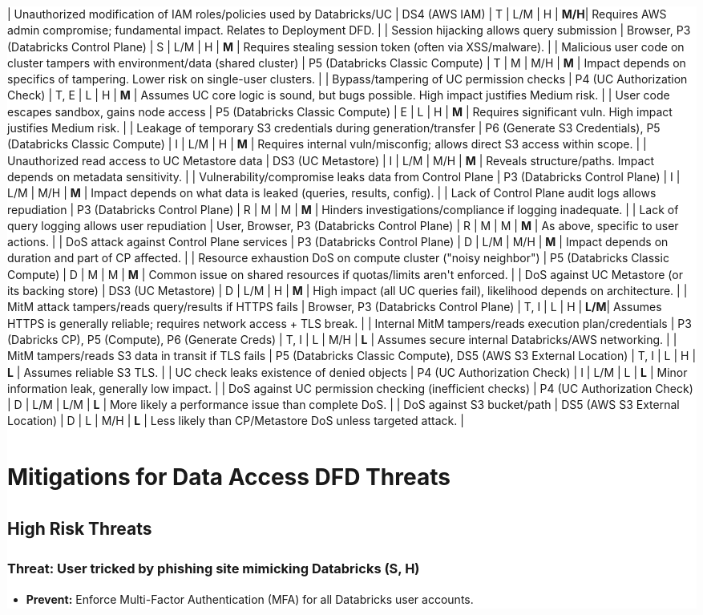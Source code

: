 | Unauthorized modification of IAM roles/policies used by Databricks/UC | DS4 (AWS IAM)                                                                         | T      | L/M        | H      | **M/H**| Requires AWS admin compromise; fundamental impact. Relates to Deployment DFD.                      |
| Session hijacking allows query submission                         | Browser, P3 (Databricks Control Plane)                                                | S      | L/M        | H      | **M** | Requires stealing session token (often via XSS/malware).                                            |
| Malicious user code on cluster tampers with environment/data (shared cluster) | P5 (Databricks Classic Compute)                                                       | T      | M          | M/H    | **M** | Impact depends on specifics of tampering. Lower risk on single-user clusters.                       |
| Bypass/tampering of UC permission checks                          | P4 (UC Authorization Check)                                                           | T, E   | L          | H      | **M** | Assumes UC core logic is sound, but bugs possible. High impact justifies Medium risk.                 |
| User code escapes sandbox, gains node access                      | P5 (Databricks Classic Compute)                                                       | E      | L          | H      | **M** | Requires significant vuln. High impact justifies Medium risk.                                      |
| Leakage of temporary S3 credentials during generation/transfer    | P6 (Generate S3 Credentials), P5 (Databricks Classic Compute)                         | I      | L/M        | H      | **M** | Requires internal vuln/misconfig; allows direct S3 access within scope.                              |
| Unauthorized read access to UC Metastore data                     | DS3 (UC Metastore)                                                                    | I      | L/M        | M/H    | **M** | Reveals structure/paths. Impact depends on metadata sensitivity.                                    |
| Vulnerability/compromise leaks data from Control Plane            | P3 (Databricks Control Plane)                                                         | I      | L/M        | M/H    | **M** | Impact depends on what data is leaked (queries, results, config).                                   |
| Lack of Control Plane audit logs allows repudiation               | P3 (Databricks Control Plane)                                                         | R      | M          | M      | **M** | Hinders investigations/compliance if logging inadequate.                                             |
| Lack of query logging allows user repudiation                     | User, Browser, P3 (Databricks Control Plane)                                          | R      | M          | M      | **M** | As above, specific to user actions.                                                                  |
| DoS attack against Control Plane services                         | P3 (Databricks Control Plane)                                                         | D      | L/M        | M/H    | **M** | Impact depends on duration and part of CP affected.                                                  |
| Resource exhaustion DoS on compute cluster ("noisy neighbor")     | P5 (Databricks Classic Compute)                                                       | D      | M          | M      | **M** | Common issue on shared resources if quotas/limits aren't enforced.                                   |
| DoS against UC Metastore (or its backing store)                   | DS3 (UC Metastore)                                                                    | D      | L/M        | H      | **M** | High impact (all UC queries fail), likelihood depends on architecture.                               |
| MitM attack tampers/reads query/results if HTTPS fails            | Browser, P3 (Databricks Control Plane)                                                | T, I   | L          | H      | **L/M**| Assumes HTTPS is generally reliable; requires network access + TLS break.                            |
| Internal MitM tampers/reads execution plan/credentials            | P3 (Dabricks CP), P5 (Compute), P6 (Generate Creds)                                   | T, I   | L          | M/H    | **L** | Assumes secure internal Databricks/AWS networking.                                                   |
| MitM tampers/reads S3 data in transit if TLS fails                | P5 (Databricks Classic Compute), DS5 (AWS S3 External Location)                       | T, I   | L          | H      | **L** | Assumes reliable S3 TLS.                                                                             |
| UC check leaks existence of denied objects                        | P4 (UC Authorization Check)                                                           | I      | L/M        | L      | **L** | Minor information leak, generally low impact.                                                        |
| DoS against UC permission checking (inefficient checks)           | P4 (UC Authorization Check)                                                           | D      | L/M        | L/M    | **L** | More likely a performance issue than complete DoS.                                                 |
| DoS against S3 bucket/path                                        | DS5 (AWS S3 External Location)                                                        | D      | L          | M/H    | **L** | Less likely than CP/Metastore DoS unless targeted attack.                                            |

# Mitigations for Data Access DFD Threats

## High Risk Threats

### Threat: User tricked by phishing site mimicking Databricks (S, H)
* **Prevent:** Enforce Multi-Factor Authentication (MFA) for all Databricks user accounts.